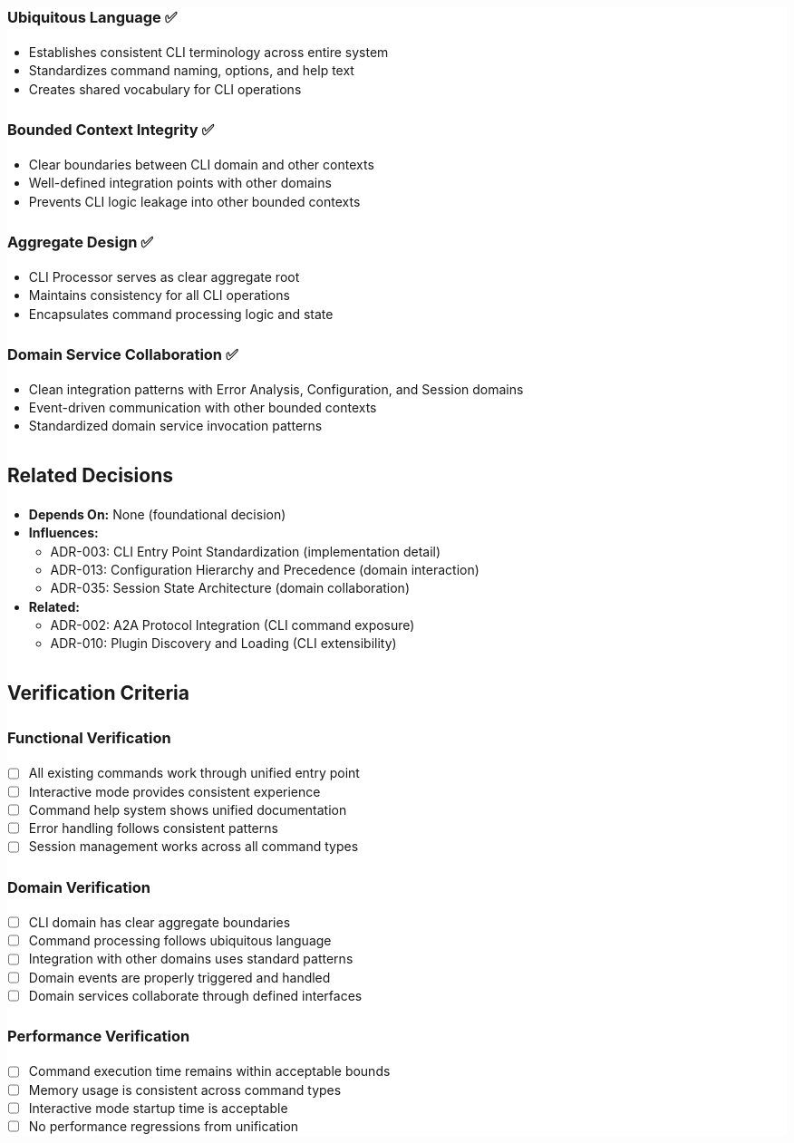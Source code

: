 ### Ubiquitous Language ✅
- Establishes consistent CLI terminology across entire system
- Standardizes command naming, options, and help text
- Creates shared vocabulary for CLI operations

### Bounded Context Integrity ✅
- Clear boundaries between CLI domain and other contexts
- Well-defined integration points with other domains
- Prevents CLI logic leakage into other bounded contexts

### Aggregate Design ✅
- CLI Processor serves as clear aggregate root
- Maintains consistency for all CLI operations
- Encapsulates command processing logic and state

### Domain Service Collaboration ✅
- Clean integration patterns with Error Analysis, Configuration, and Session domains
- Event-driven communication with other bounded contexts
- Standardized domain service invocation patterns

## Related Decisions

- **Depends On:** None (foundational decision)
- **Influences:** 
  - ADR-003: CLI Entry Point Standardization (implementation detail)
  - ADR-013: Configuration Hierarchy and Precedence (domain interaction)
  - ADR-035: Session State Architecture (domain collaboration)
- **Related:** 
  - ADR-002: A2A Protocol Integration (CLI command exposure)
  - ADR-010: Plugin Discovery and Loading (CLI extensibility)

## Verification Criteria

### Functional Verification
- [ ] All existing commands work through unified entry point
- [ ] Interactive mode provides consistent experience
- [ ] Command help system shows unified documentation
- [ ] Error handling follows consistent patterns
- [ ] Session management works across all command types

### Domain Verification
- [ ] CLI domain has clear aggregate boundaries
- [ ] Command processing follows ubiquitous language
- [ ] Integration with other domains uses standard patterns
- [ ] Domain events are properly triggered and handled
- [ ] Domain services collaborate through defined interfaces

### Performance Verification
- [ ] Command execution time remains within acceptable bounds
- [ ] Memory usage is consistent across command types
- [ ] Interactive mode startup time is acceptable
- [ ] No performance regressions from unification
